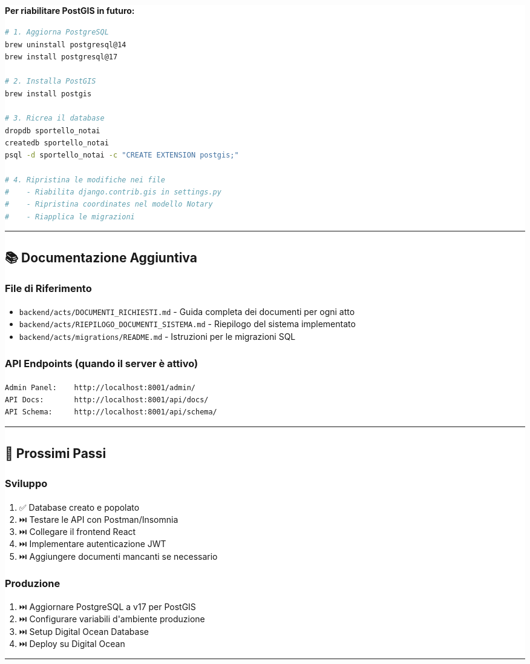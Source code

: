 **Per riabilitare PostGIS in futuro:**
```bash
# 1. Aggiorna PostgreSQL
brew uninstall postgresql@14
brew install postgresql@17

# 2. Installa PostGIS
brew install postgis

# 3. Ricrea il database
dropdb sportello_notai
createdb sportello_notai
psql -d sportello_notai -c "CREATE EXTENSION postgis;"

# 4. Ripristina le modifiche nei file
#    - Riabilita django.contrib.gis in settings.py
#    - Ripristina coordinates nel modello Notary
#    - Riapplica le migrazioni
```

---

## 📚 Documentazione Aggiuntiva

### File di Riferimento
- `backend/acts/DOCUMENTI_RICHIESTI.md` - Guida completa dei documenti per ogni atto
- `backend/acts/RIEPILOGO_DOCUMENTI_SISTEMA.md` - Riepilogo del sistema implementato
- `backend/acts/migrations/README.md` - Istruzioni per le migrazioni SQL

### API Endpoints (quando il server è attivo)

```
Admin Panel:    http://localhost:8001/admin/
API Docs:       http://localhost:8001/api/docs/
API Schema:     http://localhost:8001/api/schema/
```

---

## 🚀 Prossimi Passi

### Sviluppo
1. ✅ Database creato e popolato
2. ⏭️ Testare le API con Postman/Insomnia
3. ⏭️ Collegare il frontend React
4. ⏭️ Implementare autenticazione JWT
5. ⏭️ Aggiungere documenti mancanti se necessario

### Produzione
1. ⏭️ Aggiornare PostgreSQL a v17 per PostGIS
2. ⏭️ Configurare variabili d'ambiente produzione
3. ⏭️ Setup Digital Ocean Database
4. ⏭️ Deploy su Digital Ocean

---